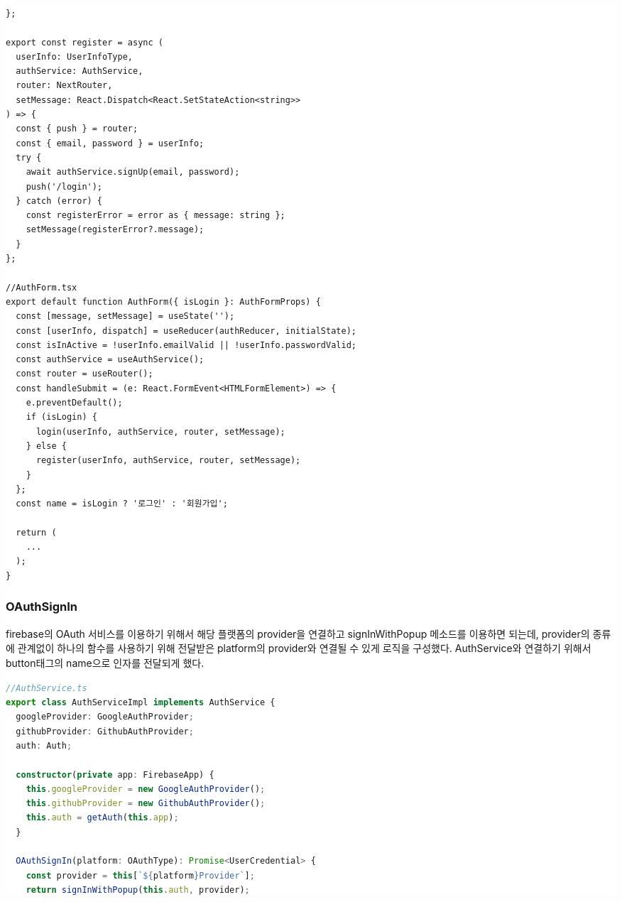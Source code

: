 ```tsx
};

export const register = async (
  userInfo: UserInfoType,
  authService: AuthService,
  router: NextRouter,
  setMessage: React.Dispatch<React.SetStateAction<string>>
) => {
  const { push } = router;
  const { email, password } = userInfo;
  try {
    await authService.signUp(email, password);
    push('/login');
  } catch (error) {
    const registerError = error as { message: string };
    setMessage(registerError?.message);
  }
};

//AuthForm.tsx
export default function AuthForm({ isLogin }: AuthFormProps) {
  const [message, setMessage] = useState('');
  const [userInfo, dispatch] = useReducer(authReducer, initialState);
  const isInActive = !userInfo.emailValid || !userInfo.passwordValid;
  const authService = useAuthService();
  const router = useRouter();
  const handleSubmit = (e: React.FormEvent<HTMLFormElement>) => {
    e.preventDefault();
    if (isLogin) {
      login(userInfo, authService, router, setMessage);
    } else {
      register(userInfo, authService, router, setMessage);
    }
  };
  const name = isLogin ? '로그인' : '회원가입';

  return (
 	...
  );
}
```

### OAuthSignIn

firebase의 OAuth 서비스를 이용하기 위해서 해당 플랫폼의 provider을 연결하고 signInWithPopup 메소드를 이용하면 되는데, provider의 종류에 관계없이 하나의 함수를 사용하기 위해 전달받은 platform의 provider와 연결될 수 있게 로직을 구성했다. AuthService와 연결하기 위해서 button태그의 name으로 인자를 전달되게 했다.

```typescript
//AuthService.ts
export class AuthServiceImpl implements AuthService {
  googleProvider: GoogleAuthProvider;
  githubProvider: GithubAuthProvider;
  auth: Auth;

  constructor(private app: FirebaseApp) {
    this.googleProvider = new GoogleAuthProvider();
    this.githubProvider = new GithubAuthProvider();
    this.auth = getAuth(this.app);
  }

  OAuthSignIn(platform: OAuthType): Promise<UserCredential> {
    const provider = this[`${platform}Provider`];
    return signInWithPopup(this.auth, provider);
```